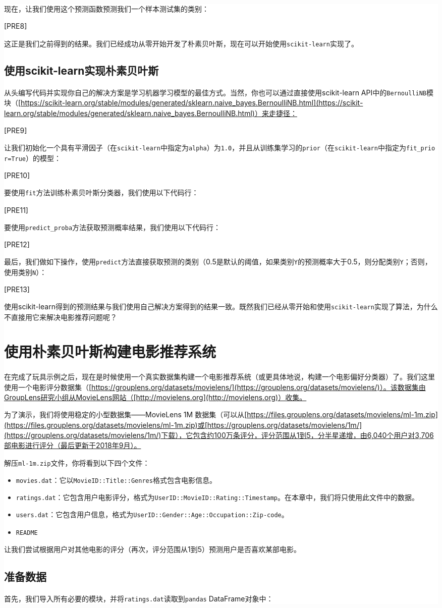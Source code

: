 现在，让我们使用这个预测函数预测我们一个样本测试集的类别：

[PRE8]

这正是我们之前得到的结果。我们已经成功从零开始开发了朴素贝叶斯，现在可以开始使用`scikit-learn`实现了。

## 使用scikit-learn实现朴素贝叶斯

从头编写代码并实现你自己的解决方案是学习机器学习模型的最佳方式。当然，你也可以通过直接使用scikit-learn API中的`BernoulliNB`模块（[https://scikit-learn.org/stable/modules/generated/sklearn.naive_bayes.BernoulliNB.html](https://scikit-learn.org/stable/modules/generated/sklearn.naive_bayes.BernoulliNB.html)）来走捷径：

[PRE9]

让我们初始化一个具有平滑因子（在`scikit-learn`中指定为`alpha`）为`1.0`，并且从训练集学习的`prior`（在`scikit-learn`中指定为`fit_prior=True`）的模型：

[PRE10]

要使用`fit`方法训练朴素贝叶斯分类器，我们使用以下代码行：

[PRE11]

要使用`predict_proba`方法获取预测概率结果，我们使用以下代码行：

[PRE12]

最后，我们做如下操作，使用`predict`方法直接获取预测的类别（0.5是默认的阈值，如果类别`Y`的预测概率大于0.5，则分配类别`Y`；否则，使用类别`N`）：

[PRE13]

使用scikit-learn得到的预测结果与我们使用自己解决方案得到的结果一致。既然我们已经从零开始和使用`scikit-learn`实现了算法，为什么不直接用它来解决电影推荐问题呢？

# 使用朴素贝叶斯构建电影推荐系统

在完成了玩具示例之后，现在是时候使用一个真实数据集构建一个电影推荐系统（或更具体地说，构建一个电影偏好分类器）了。我们这里使用一个电影评分数据集（[https://grouplens.org/datasets/movielens/](https://grouplens.org/datasets/movielens/)）。该数据集由GroupLens研究小组从MovieLens网站（[http://movielens.org](http://movielens.org)）收集。

为了演示，我们将使用稳定的小型数据集——MovieLens 1M 数据集（可以从[https://files.grouplens.org/datasets/movielens/ml-1m.zip](https://files.grouplens.org/datasets/movielens/ml-1m.zip)或[https://grouplens.org/datasets/movielens/1m/](https://grouplens.org/datasets/movielens/1m/)下载），它包含约100万条评分，评分范围从1到5，分半星递增，由6,040个用户对3,706部电影进行评分（最后更新于2018年9月）。

解压`ml-1m.zip`文件，你将看到以下四个文件：

+   `movies.dat`：它以`MovieID::Title::Genres`格式包含电影信息。

+   `ratings.dat`：它包含用户电影评分，格式为`UserID::MovieID::Rating::Timestamp`。在本章中，我们将只使用此文件中的数据。

+   `users.dat`：它包含用户信息，格式为`UserID::Gender::Age::Occupation::Zip-code`。

+   `README`

让我们尝试根据用户对其他电影的评分（再次，评分范围从1到5）预测用户是否喜欢某部电影。

## 准备数据

首先，我们导入所有必要的模块，并将`ratings.dat`读取到`pandas` DataFrame对象中：
